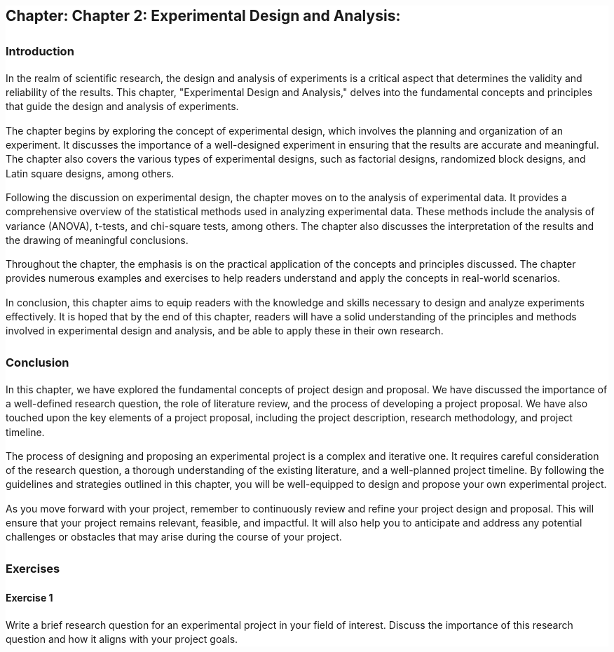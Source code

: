 ## Chapter: Chapter 2: Experimental Design and Analysis:

### Introduction

In the realm of scientific research, the design and analysis of experiments is a critical aspect that determines the validity and reliability of the results. This chapter, "Experimental Design and Analysis," delves into the fundamental concepts and principles that guide the design and analysis of experiments. 

The chapter begins by exploring the concept of experimental design, which involves the planning and organization of an experiment. It discusses the importance of a well-designed experiment in ensuring that the results are accurate and meaningful. The chapter also covers the various types of experimental designs, such as factorial designs, randomized block designs, and Latin square designs, among others.

Following the discussion on experimental design, the chapter moves on to the analysis of experimental data. It provides a comprehensive overview of the statistical methods used in analyzing experimental data. These methods include the analysis of variance (ANOVA), t-tests, and chi-square tests, among others. The chapter also discusses the interpretation of the results and the drawing of meaningful conclusions.

Throughout the chapter, the emphasis is on the practical application of the concepts and principles discussed. The chapter provides numerous examples and exercises to help readers understand and apply the concepts in real-world scenarios. 

In conclusion, this chapter aims to equip readers with the knowledge and skills necessary to design and analyze experiments effectively. It is hoped that by the end of this chapter, readers will have a solid understanding of the principles and methods involved in experimental design and analysis, and be able to apply these in their own research.




### Conclusion

In this chapter, we have explored the fundamental concepts of project design and proposal. We have discussed the importance of a well-defined research question, the role of literature review, and the process of developing a project proposal. We have also touched upon the key elements of a project proposal, including the project description, research methodology, and project timeline.

The process of designing and proposing an experimental project is a complex and iterative one. It requires careful consideration of the research question, a thorough understanding of the existing literature, and a well-planned project timeline. By following the guidelines and strategies outlined in this chapter, you will be well-equipped to design and propose your own experimental project.

As you move forward with your project, remember to continuously review and refine your project design and proposal. This will ensure that your project remains relevant, feasible, and impactful. It will also help you to anticipate and address any potential challenges or obstacles that may arise during the course of your project.

### Exercises

#### Exercise 1
Write a brief research question for an experimental project in your field of interest. Discuss the importance of this research question and how it aligns with your project goals.
